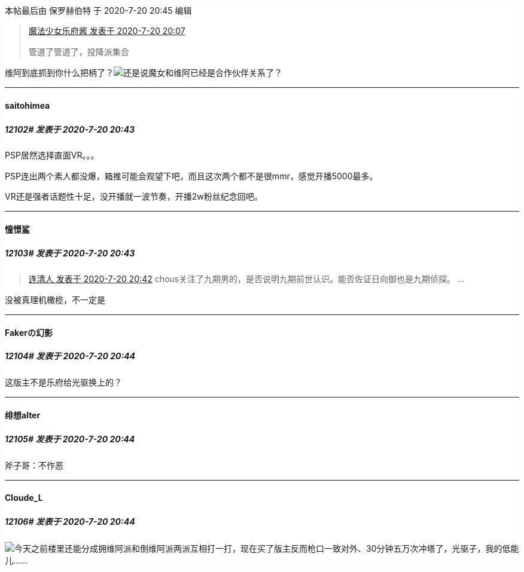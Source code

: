 
 本帖最后由 保罗赫伯特 于 2020-7-20 20:45 编辑 
<blockquote><a href="httphttps://bbs.saraba1st.com/2b/forum.php?mod=redirect&amp;goto=findpost&amp;pid=48166015&amp;ptid=1945741" target="_blank">魔法少女乐府酱 发表于 2020-7-20 20:07</a>

管道了管道了，投降派集合</blockquote>
维阿到底抓到你什么把柄了？<img src="https://static.saraba1st.com/image/smiley/face2017/067.png" referrerpolicy="no-referrer">还是说魔女和维阿已经是合作伙伴关系了？


-----

####  saitohimea  
##### 12102#       发表于 2020-7-20 20:43


PSP居然选择直面VR。。。

PSP连出两个素人都没爆，箱推可能会观望下吧，而且这次两个都不是很mmr，感觉开播5000最多。

VR还是强者话题性十足，没开播就一波节奏，开播2w粉丝纪念回吧。


-----

####  憧憬鲨  
##### 12103#       发表于 2020-7-20 20:43


<blockquote><a href="httphttps://bbs.saraba1st.com/2b/forum.php?mod=redirect&amp;goto=findpost&amp;pid=48166456&amp;ptid=1945741" target="_blank">连清人 发表于 2020-7-20 20:42</a>
chous关注了九期男的，是否说明九期前世认识。能否佐证日向御也是九期侦探。 ...</blockquote>
没被真理机橄榄，不一定是


-----

####  Fakerの幻影  
##### 12104#       发表于 2020-7-20 20:44


这版主不是乐府给光驱换上的？


-----

####  绯想alter  
##### 12105#       发表于 2020-7-20 20:44


斧子哥：不作恶


-----

####  Cloude_L  
##### 12106#       发表于 2020-7-20 20:44


<img src="https://static.saraba1st.com/image/smiley/face2017/068.png" referrerpolicy="no-referrer">今天之前楼里还能分成拥维阿派和倒维阿派两派互相打一打，现在买了版主反而枪口一致对外、30分钟五万次冲塔了，光驱子，我的低能儿……

